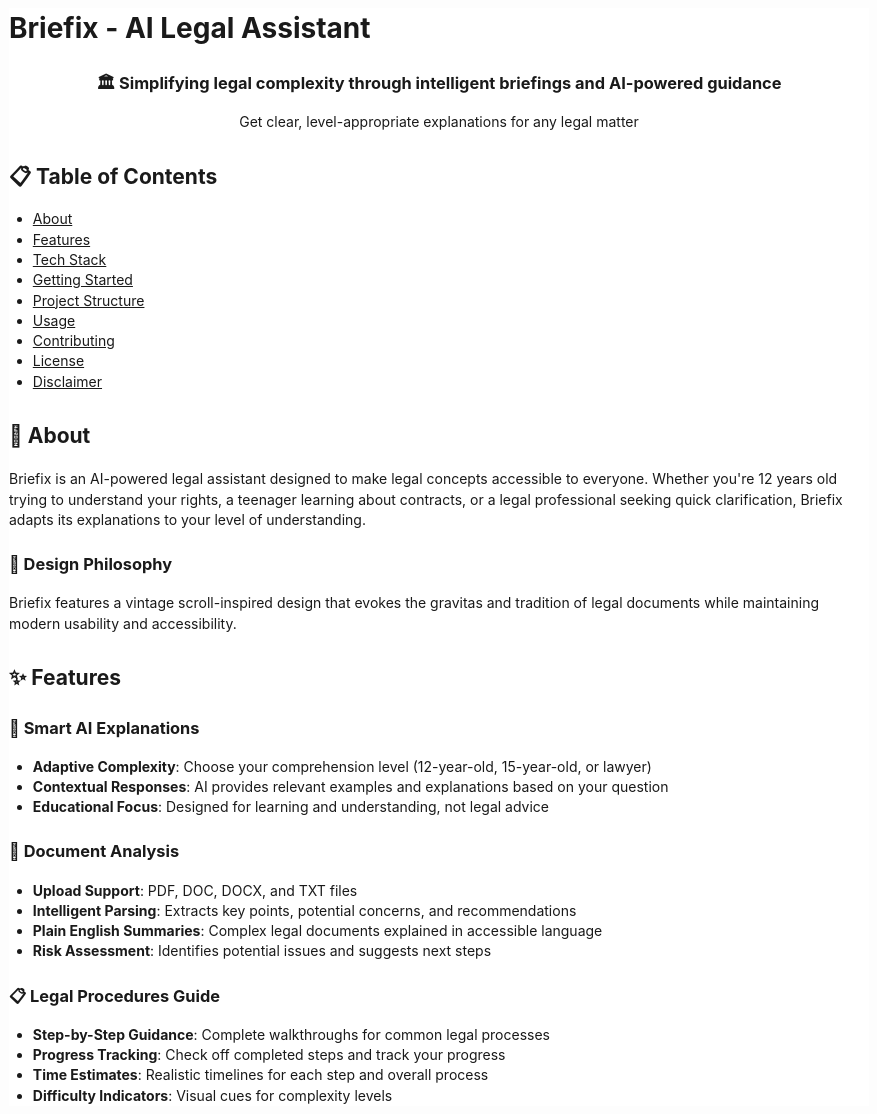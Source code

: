 # Briefix - AI Legal Assistant

<div align="center">
  <h3>🏛️ Simplifying legal complexity through intelligent briefings and AI-powered guidance</h3>
  <p>Get clear, level-appropriate explanations for any legal matter</p>
</div>

## 📋 Table of Contents

- [About](#about)
- [Features](#features)
- [Tech Stack](#tech-stack)
- [Getting Started](#getting-started)
- [Project Structure](#project-structure)
- [Usage](#usage)
- [Contributing](#contributing)
- [License](#license)
- [Disclaimer](#disclaimer)

## 🎯 About

Briefix is an AI-powered legal assistant designed to make legal concepts accessible to everyone. Whether you're 12 years old trying to understand your rights, a teenager learning about contracts, or a legal professional seeking quick clarification, Briefix adapts its explanations to your level of understanding.

### 🎨 Design Philosophy

Briefix features a vintage scroll-inspired design that evokes the gravitas and tradition of legal documents while maintaining modern usability and accessibility.

## ✨ Features

### 🧠 **Smart AI Explanations**

- **Adaptive Complexity**: Choose your comprehension level (12-year-old, 15-year-old, or lawyer)
- **Contextual Responses**: AI provides relevant examples and explanations based on your question
- **Educational Focus**: Designed for learning and understanding, not legal advice

### 📄 **Document Analysis**

- **Upload Support**: PDF, DOC, DOCX, and TXT files
- **Intelligent Parsing**: Extracts key points, potential concerns, and recommendations
- **Plain English Summaries**: Complex legal documents explained in accessible language
- **Risk Assessment**: Identifies potential issues and suggests next steps

### 📋 **Legal Procedures Guide**

- **Step-by-Step Guidance**: Complete walkthroughs for common legal processes
- **Progress Tracking**: Check off completed steps and track your progress
- **Time Estimates**: Realistic timelines for each step and overall process
- **Difficulty Indicators**: Visual cues for complexity levels
